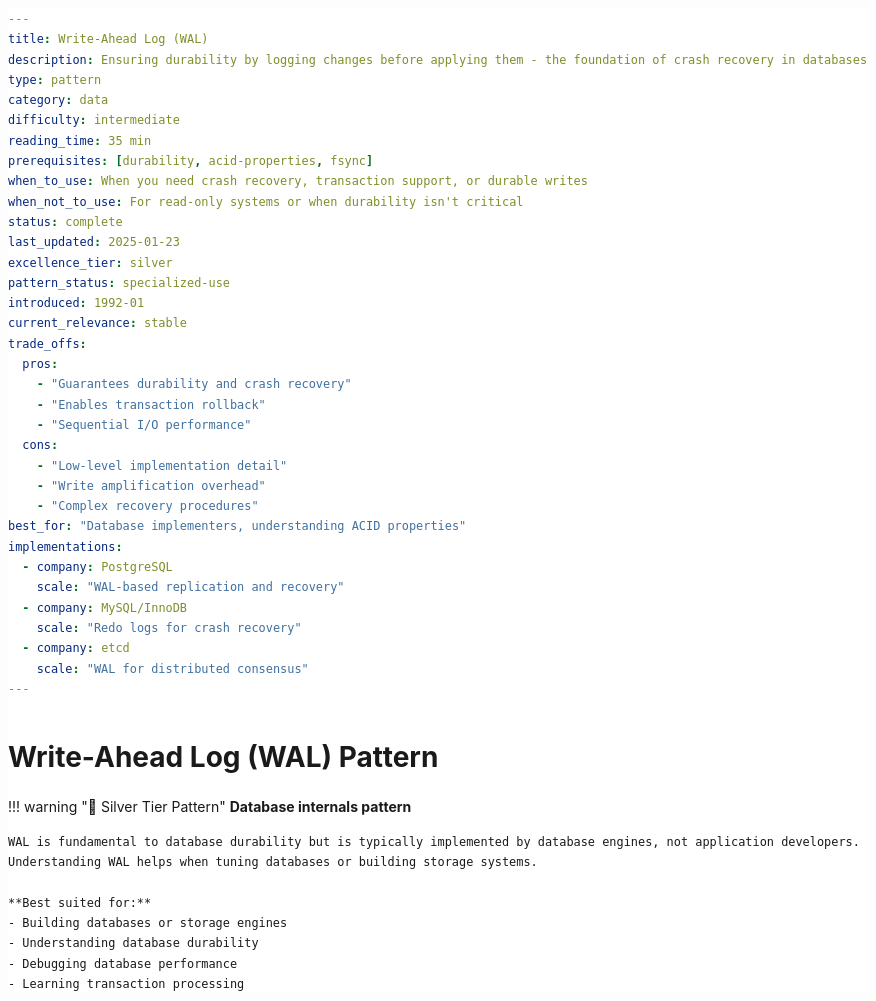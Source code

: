 ```yaml
---
title: Write-Ahead Log (WAL)
description: Ensuring durability by logging changes before applying them - the foundation of crash recovery in databases
type: pattern
category: data
difficulty: intermediate
reading_time: 35 min
prerequisites: [durability, acid-properties, fsync]
when_to_use: When you need crash recovery, transaction support, or durable writes
when_not_to_use: For read-only systems or when durability isn't critical
status: complete
last_updated: 2025-01-23
excellence_tier: silver
pattern_status: specialized-use
introduced: 1992-01
current_relevance: stable
trade_offs:
  pros:
    - "Guarantees durability and crash recovery"
    - "Enables transaction rollback"
    - "Sequential I/O performance"
  cons:
    - "Low-level implementation detail"
    - "Write amplification overhead"
    - "Complex recovery procedures"
best_for: "Database implementers, understanding ACID properties"
implementations:
  - company: PostgreSQL
    scale: "WAL-based replication and recovery"
  - company: MySQL/InnoDB
    scale: "Redo logs for crash recovery"
  - company: etcd
    scale: "WAL for distributed consensus"
---
```



# Write-Ahead Log (WAL) Pattern

!!! warning "🥈 Silver Tier Pattern"
    **Database internals pattern**
    
    WAL is fundamental to database durability but is typically implemented by database engines, not application developers. Understanding WAL helps when tuning databases or building storage systems.
    
    **Best suited for:**
    - Building databases or storage engines
    - Understanding database durability
    - Debugging database performance
    - Learning transaction processing
